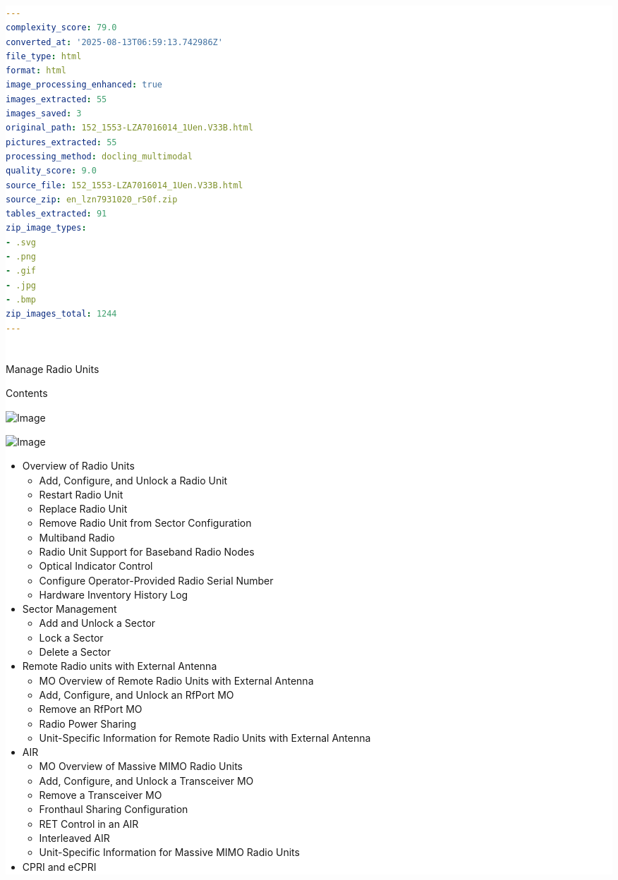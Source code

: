 ```yaml
---
complexity_score: 79.0
converted_at: '2025-08-13T06:59:13.742986Z'
file_type: html
format: html
image_processing_enhanced: true
images_extracted: 55
images_saved: 3
original_path: 152_1553-LZA7016014_1Uen.V33B.html
pictures_extracted: 55
processing_method: docling_multimodal
quality_score: 9.0
source_file: 152_1553-LZA7016014_1Uen.V33B.html
source_zip: en_lzn7931020_r50f.zip
tables_extracted: 91
zip_image_types:
- .svg
- .png
- .gif
- .jpg
- .bmp
zip_images_total: 1244
---
```


# 

Manage Radio Units

Contents

![Image](../images/152_1553-LZA7016014_1Uen.V33B/additional_3_CP.png)

![Image](../images/152_1553-LZA7016014_1Uen.V33B/additional_3_CP.png)

- Overview of Radio Units
    - Add, Configure, and Unlock a Radio Unit
    - Restart Radio Unit
    - Replace Radio Unit
    - Remove Radio Unit from Sector Configuration
    - Multiband Radio
    - Radio Unit Support for Baseband Radio Nodes
    - Optical Indicator Control
    - Configure Operator-Provided Radio Serial Number
    - Hardware Inventory History Log
- Sector Management
    - Add and Unlock a Sector
    - Lock a Sector
    - Delete a Sector
- Remote Radio units with External Antenna
    - MO Overview of Remote Radio Units with External Antenna
    - Add, Configure, and Unlock an RfPort MO
    - Remove an RfPort MO
    - Radio Power Sharing
    - Unit-Specific Information for Remote Radio Units with External Antenna
- AIR
    - MO Overview of Massive MIMO Radio Units
    - Add, Configure, and Unlock a Transceiver MO
    - Remove a Transceiver MO
    - Fronthaul Sharing Configuration
    - RET Control in an AIR
    - Interleaved AIR
    - Unit-Specific Information for Massive MIMO Radio Units
- CPRI and eCPRI